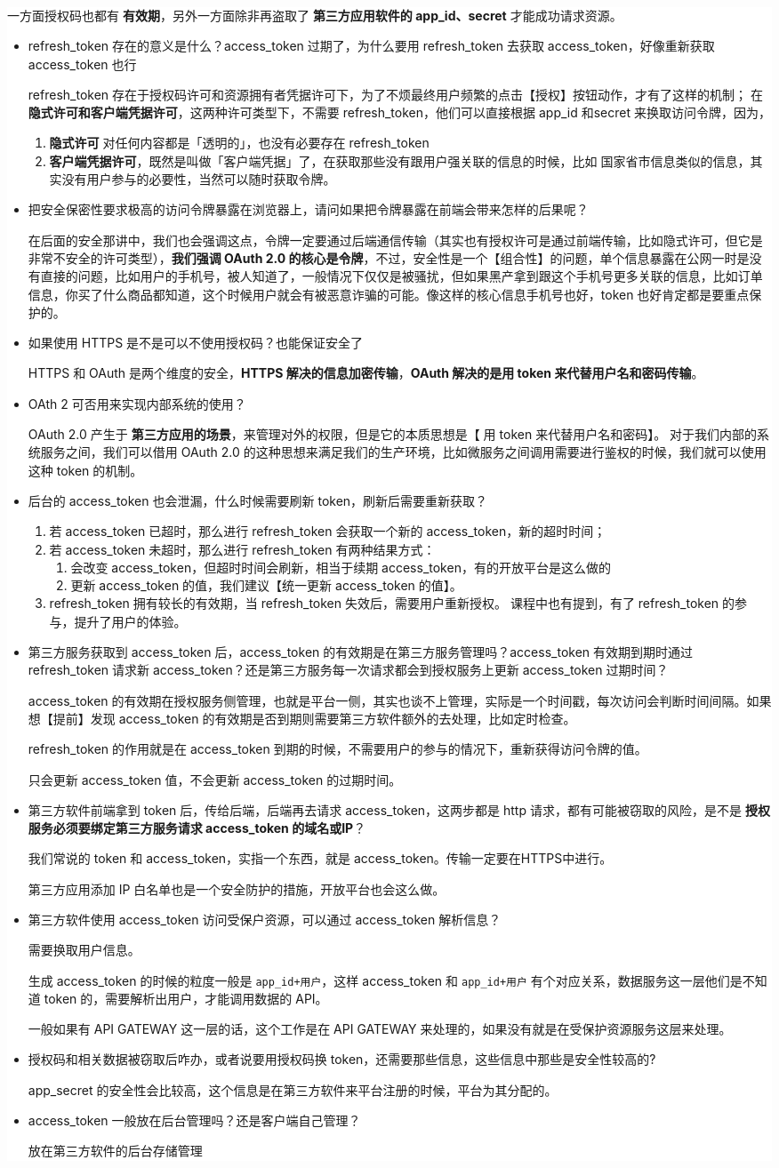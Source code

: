   一方面授权码也都有 **有效期**，另外一方面除非再盗取了 **第三方应用软件的 app_id、secret** 才能成功请求资源。

- refresh_token 存在的意义是什么？access_token 过期了，为什么要用 refresh_token 去获取 access_token，好像重新获取 access_token 也行

  refresh_token 存在于授权码许可和资源拥有者凭据许可下，为了不烦最终用户频繁的点击【授权】按钮动作，才有了这样的机制；
  在 **隐式许可和客户端凭据许可**，这两种许可类型下，不需要 refresh_token，他们可以直接根据 app_id 和secret 来换取访问令牌，因为，

  1. **隐式许可** 对任何内容都是「透明的」，也没有必要存在 refresh_token
  2. **客户端凭据许可**，既然是叫做「客户端凭据」了，在获取那些没有跟用户强关联的信息的时候，比如 国家省市信息类似的信息，其实没有用户参与的必要性，当然可以随时获取令牌。

- 把安全保密性要求极高的访问令牌暴露在浏览器上，请问如果把令牌暴露在前端会带来怎样的后果呢？

  在后面的安全那讲中，我们也会强调这点，令牌一定要通过后端通信传输（其实也有授权许可是通过前端传输，比如隐式许可，但它是非常不安全的许可类型），**我们强调 OAuth 2.0 的核心是令牌**，不过，安全性是一个【组合性】的问题，单个信息暴露在公网一时是没有直接的问题，比如用户的手机号，被人知道了，一般情况下仅仅是被骚扰，但如果黑产拿到跟这个手机号更多关联的信息，比如订单信息，你买了什么商品都知道，这个时候用户就会有被恶意诈骗的可能。像这样的核心信息手机号也好，token 也好肯定都是要重点保护的。

- 如果使用 HTTPS 是不是可以不使用授权码？也能保证安全了

  HTTPS 和 OAuth 是两个维度的安全，**HTTPS 解决的信息加密传输**，**OAuth 解决的是用 token 来代替用户名和密码传输**。

- OAth 2 可否用来实现内部系统的使用？

  OAuth 2.0 产生于 **第三方应用的场景**，来管理对外的权限，但是它的本质思想是【 用 token 来代替用户名和密码】。
  对于我们内部的系统服务之间，我们可以借用 OAuth 2.0 的这种思想来满足我们的生产环境，比如微服务之间调用需要进行鉴权的时候，我们就可以使用这种 token 的机制。

- 后台的 access_token 也会泄漏，什么时候需要刷新 token，刷新后需要重新获取？

  1. 若 access_token 已超时，那么进行 refresh_token 会获取一个新的 access_token，新的超时时间；
  2. 若 access_token 未超时，那么进行 refresh_token 有两种结果方式：
     1. 会改变 access_token，但超时时间会刷新，相当于续期 access_token，有的开放平台是这么做的
     2. 更新 access_token 的值，我们建议【统一更新 access_token 的值】。
  3. refresh_token 拥有较长的有效期，当 refresh_token 失效后，需要用户重新授权。
     课程中也有提到，有了 refresh_token 的参与，提升了用户的体验。

- 第三方服务获取到 access_token 后，access_token 的有效期是在第三方服务管理吗？access_token 有效期到期时通过 refresh_token 请求新 access_token？还是第三方服务每一次请求都会到授权服务上更新 access_token 过期时间？

  access_token 的有效期在授权服务侧管理，也就是平台一侧，其实也谈不上管理，实际是一个时间戳，每次访问会判断时间间隔。如果想【提前】发现 access_token 的有效期是否到期则需要第三方软件额外的去处理，比如定时检查。

  refresh_token 的作用就是在 access_token 到期的时候，不需要用户的参与的情况下，重新获得访问令牌的值。

  只会更新 access_token 值，不会更新 access_token 的过期时间。

- 第三方软件前端拿到 token 后，传给后端，后端再去请求 access_token，这两步都是 http 请求，都有可能被窃取的风险，是不是 **授权服务必须要绑定第三方服务请求 access_token 的域名或IP**？

  我们常说的 token 和 access_token，实指一个东西，就是 access_token。传输一定要在HTTPS中进行。

  第三方应用添加 IP 白名单也是一个安全防护的措施，开放平台也会这么做。

- 第三方软件使用 access_token 访问受保户资源，可以通过 access_token 解析信息？

  需要换取用户信息。

  生成 access_token 的时候的粒度一般是 `app_id+用户`，这样 access_token 和 `app_id+用户` 有个对应关系，数据服务这一层他们是不知道 token 的，需要解析出用户，才能调用数据的 API。

  一般如果有 API GATEWAY 这一层的话，这个工作是在 API GATEWAY 来处理的，如果没有就是在受保护资源服务这层来处理。

- 授权码和相关数据被窃取后咋办，或者说要用授权码换 token，还需要那些信息，这些信息中那些是安全性较高的?

  app_secret 的安全性会比较高，这个信息是在第三方软件来平台注册的时候，平台为其分配的。

- access_token 一般放在后台管理吗？还是客户端自己管理？

  放在第三方软件的后台存储管理
